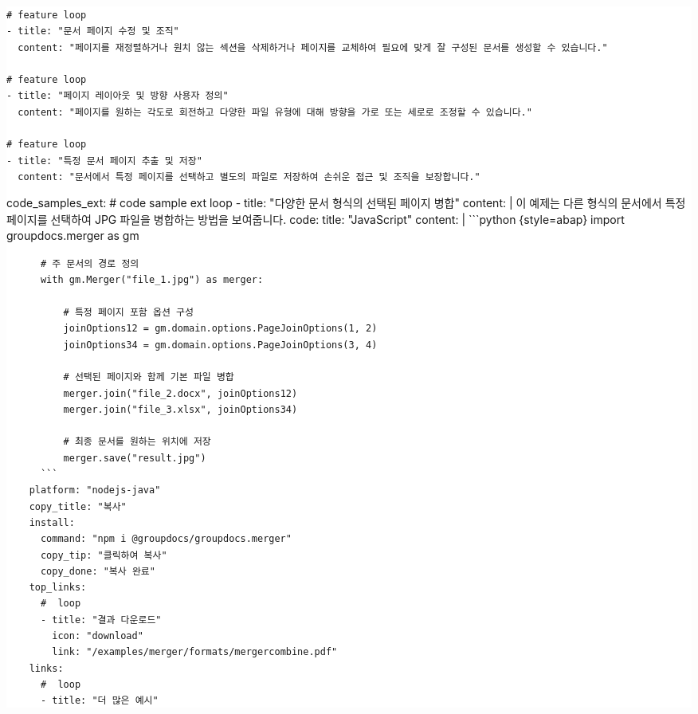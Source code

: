     # feature loop
    - title: "문서 페이지 수정 및 조직"
      content: "페이지를 재정렬하거나 원치 않는 섹션을 삭제하거나 페이지를 교체하여 필요에 맞게 잘 구성된 문서를 생성할 수 있습니다."

    # feature loop
    - title: "페이지 레이아웃 및 방향 사용자 정의"
      content: "페이지를 원하는 각도로 회전하고 다양한 파일 유형에 대해 방향을 가로 또는 세로로 조정할 수 있습니다."

    # feature loop
    - title: "특정 문서 페이지 추출 및 저장"
      content: "문서에서 특정 페이지를 선택하고 별도의 파일로 저장하여 손쉬운 접근 및 조직을 보장합니다."
      
  code_samples_ext:
    # code sample ext loop
    - title: "다양한 문서 형식의 선택된 페이지 병합"
      content: |
        이 예제는 다른 형식의 문서에서 특정 페이지를 선택하여 JPG 파일을 병합하는 방법을 보여줍니다.
      code:
        title: "JavaScript"
        content: |
          ```python {style=abap}
          import groupdocs.merger as gm
          
          # 주 문서의 경로 정의
          with gm.Merger("file_1.jpg") as merger:
            
              # 특정 페이지 포함 옵션 구성
              joinOptions12 = gm.domain.options.PageJoinOptions(1, 2)
              joinOptions34 = gm.domain.options.PageJoinOptions(3, 4)
          
              # 선택된 페이지와 함께 기본 파일 병합
              merger.join("file_2.docx", joinOptions12)
              merger.join("file_3.xlsx", joinOptions34)

              # 최종 문서를 원하는 위치에 저장
              merger.save("result.jpg")
          ```
        platform: "nodejs-java"
        copy_title: "복사"
        install:
          command: "npm i @groupdocs/groupdocs.merger"
          copy_tip: "클릭하여 복사"
          copy_done: "복사 완료"
        top_links:
          #  loop
          - title: "결과 다운로드"
            icon: "download"
            link: "/examples/merger/formats/mergercombine.pdf"
        links:
          #  loop
          - title: "더 많은 예시"
